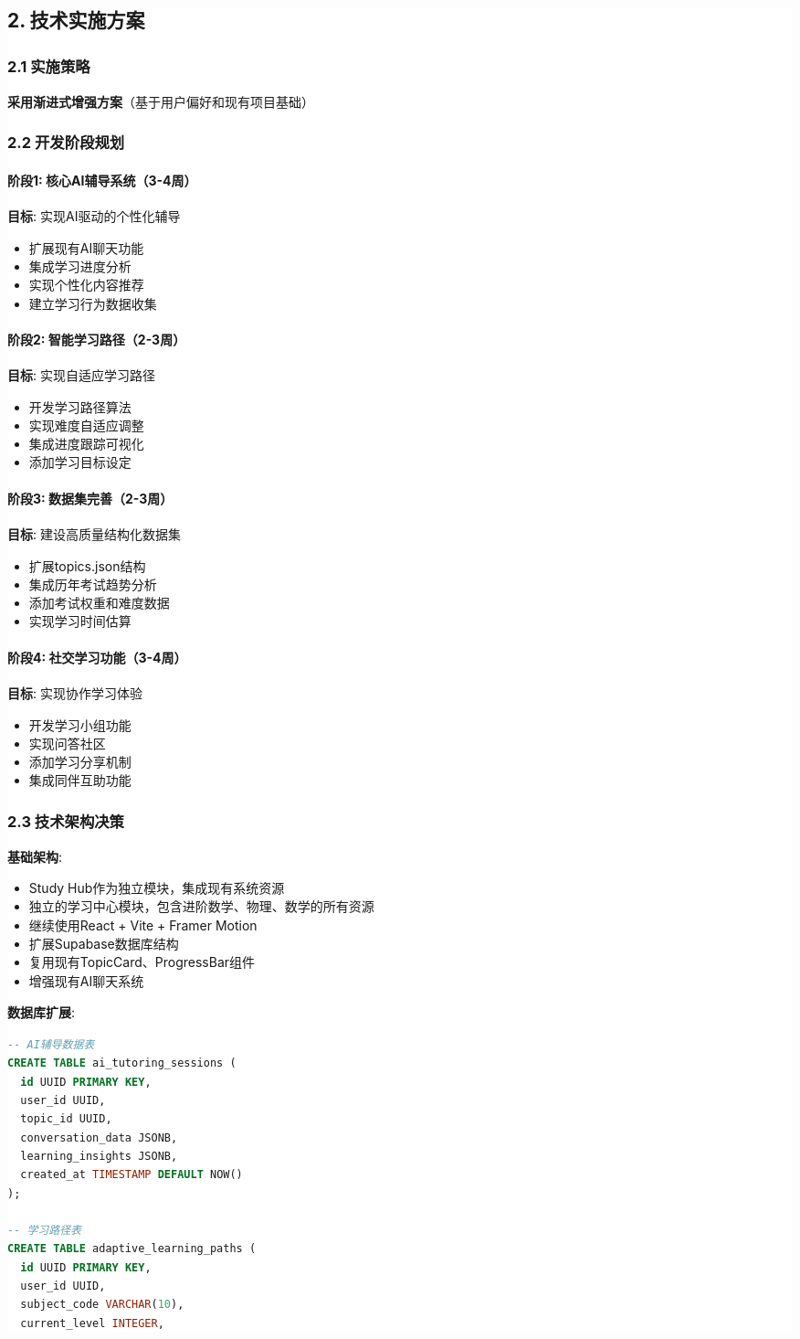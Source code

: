 ## 2. 技术实施方案

### 2.1 实施策略
**采用渐进式增强方案**（基于用户偏好和现有项目基础）

### 2.2 开发阶段规划

#### 阶段1: 核心AI辅导系统（3-4周）
**目标**: 实现AI驱动的个性化辅导
- 扩展现有AI聊天功能
- 集成学习进度分析
- 实现个性化内容推荐
- 建立学习行为数据收集

#### 阶段2: 智能学习路径（2-3周）
**目标**: 实现自适应学习路径
- 开发学习路径算法
- 实现难度自适应调整
- 集成进度跟踪可视化
- 添加学习目标设定

#### 阶段3: 数据集完善（2-3周）
**目标**: 建设高质量结构化数据集
- 扩展topics.json结构
- 集成历年考试趋势分析
- 添加考试权重和难度数据
- 实现学习时间估算

#### 阶段4: 社交学习功能（3-4周）
**目标**: 实现协作学习体验
- 开发学习小组功能
- 实现问答社区
- 添加学习分享机制
- 集成同伴互助功能

### 2.3 技术架构决策

**基础架构**:
- Study Hub作为独立模块，集成现有系统资源
- 独立的学习中心模块，包含进阶数学、物理、数学的所有资源
- 继续使用React + Vite + Framer Motion
- 扩展Supabase数据库结构
- 复用现有TopicCard、ProgressBar组件
- 增强现有AI聊天系统

**数据库扩展**:
```sql
-- AI辅导数据表
CREATE TABLE ai_tutoring_sessions (
  id UUID PRIMARY KEY,
  user_id UUID,
  topic_id UUID,
  conversation_data JSONB,
  learning_insights JSONB,
  created_at TIMESTAMP DEFAULT NOW()
);

-- 学习路径表
CREATE TABLE adaptive_learning_paths (
  id UUID PRIMARY KEY,
  user_id UUID,
  subject_code VARCHAR(10),
  current_level INTEGER,
```